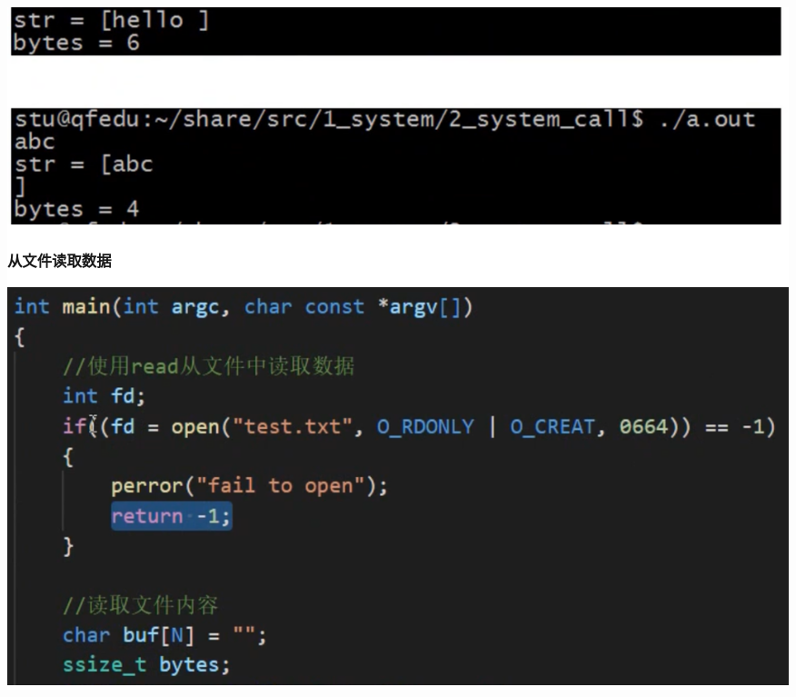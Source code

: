 ![ ](Linux.assets/1635314038963.png) 

### 从文件读取数据

![1635314126168](Linux.assets/1635314126168.png) 
